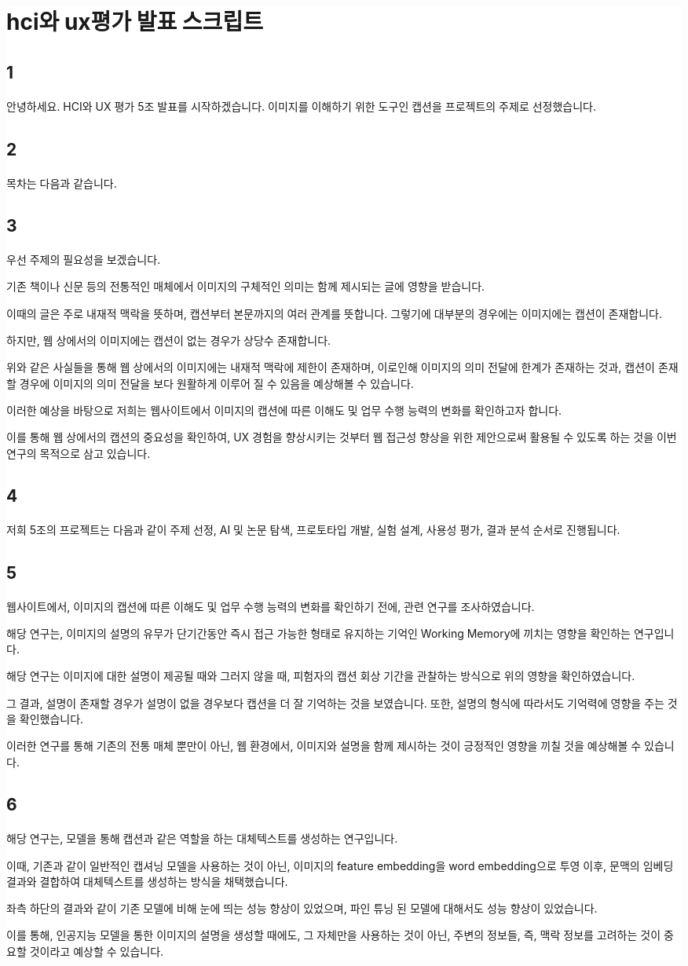 # hci와 ux평가 발표 스크립트

## 1

안녕하세요. HCI와 UX 평가 5조 발표를 시작하겠습니다. 이미지를 이해하기 위한 도구인 캡션을 프로젝트의 주제로 선정했습니다.

## 2

목차는 다음과 같습니다.

## 3

우선 주제의 필요성을 보겠습니다.

기존 책이나 신문 등의 전통적인 매체에서 이미지의 구체적인 의미는 함께 제시되는 글에 영향을 받습니다.

이때의 글은 주로 내재적 맥락을 뜻하며, 캡션부터 본문까지의 여러 관계를 뜻합니다. 그렇기에 대부분의 경우에는 이미지에는 캡션이 존재합니다.

하지만, 웹 상에서의 이미지에는 캡션이 없는 경우가 상당수 존재합니다.

위와 같은 사실들을 통해 웹 상에서의 이미지에는 내재적 맥락에 제한이 존재하며,
이로인해 이미지의 의미 전달에 한계가 존재하는 것과, 캡션이 존재할 경우에 이미지의 의미 전달을 보다 원활하게 이루어 질 수 있음을 예상해볼 수 있습니다.

이러한 예상을 바탕으로 저희는 웹사이트에서 이미지의 캡션에 따른 이해도 및 업무 수행 능력의 변화를 확인하고자 합니다.

이를 통해 웹 상에서의 캡션의 중요성을 확인하여, UX 경험을 향상시키는 것부터 웹 접근성 향상을 위한 제안으로써 활용될 수 있도록 하는 것을 이번 연구의 목적으로 삼고 있습니다.

## 4

저희 5조의 프로젝트는 다음과 같이 주제 선정, AI 및 논문 탐색, 프로토타입 개발, 실험 설계, 사용성 평가, 결과 분석 순서로 진행됩니다.

## 5

웹사이트에서, 이미지의 캡션에 따른 이해도 및 업무 수행 능력의 변화를 확인하기 전에, 관련 연구를 조사하였습니다.

해당 연구는, 이미지의 설명의 유무가 단기간동안 즉시 접근 가능한 형태로 유지하는 기억인 Working Memory에 끼치는 영향을 확인하는 연구입니다.

해당 연구는 이미지에 대한 설명이 제공될 때와 그러지 않을 때, 피험자의 캡션 회상 기간을 관찰하는 방식으로 위의 영향을 확인하였습니다.

그 결과, 설명이 존재할 경우가 설명이 없을 경우보다 캡션을 더 잘 기억하는 것을 보였습니다. 또한, 설명의 형식에 따라서도 기억력에 영향을 주는 것을 확인했습니다.

이러한 연구를 통해 기존의 전통 매체 뿐만이 아닌, 웹 환경에서, 이미지와 설명을 함께 제시하는 것이 긍정적인 영향을 끼칠 것을 예상해볼 수 있습니다.

## 6

해당 연구는, 모델을 통해 캡션과 같은 역할을 하는 대체텍스트를 생성하는 연구입니다.

이때, 기존과 같이 일반적인 캡셔닝 모델을 사용하는 것이 아닌, 이미지의 feature embedding을 word embedding으로 투영 이후, 문맥의 임베딩 결과와 결합하여 대체텍스트를 생성하는 방식을 채택했습니다.

좌측 하단의 결과와 같이 기존 모델에 비해 눈에 띄는 성능 향상이 있었으며, 파인 튜닝 된 모델에 대해서도 성능 향상이 있었습니다.

이를 통해, 인공지능 모델을 통한 이미지의 설명을 생성할 때에도, 그 자체만을 사용하는 것이 아닌, 주변의 정보들, 즉, 맥락 정보를 고려하는 것이 중요할 것이라고 예상할 수 있습니다.
